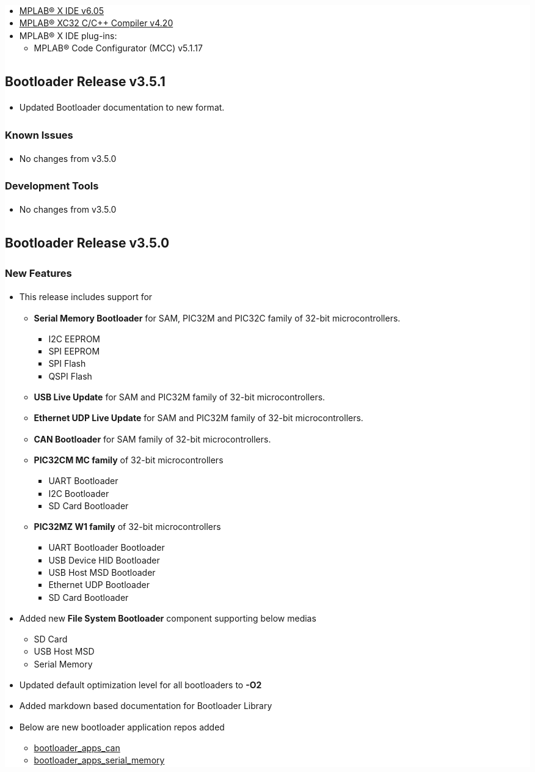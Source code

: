 * [MPLAB® X IDE v6.05](https://www.microchip.com/mplab/mplab-x-ide)
* [MPLAB® XC32 C/C++ Compiler v4.20](https://www.microchip.com/mplab/compilers)
* MPLAB® X IDE plug-ins:
    * MPLAB® Code Configurator (MCC) v5.1.17

## Bootloader Release v3.5.1

- Updated Bootloader documentation to new format.

### Known Issues
- No changes from v3.5.0

### Development Tools
- No changes from v3.5.0

## Bootloader Release v3.5.0

### New Features

- This release includes support for
    - **Serial Memory Bootloader** for SAM, PIC32M and PIC32C family of 32-bit microcontrollers.
        - I2C EEPROM
        - SPI EEPROM
        - SPI Flash
        - QSPI Flash

    - **USB Live Update** for SAM and PIC32M family of 32-bit microcontrollers.

    - **Ethernet UDP Live Update** for SAM and PIC32M family of 32-bit microcontrollers.

    - **CAN Bootloader** for SAM family of 32-bit microcontrollers.

    - **PIC32CM MC family** of 32-bit microcontrollers
        - UART Bootloader
        - I2C Bootloader
        - SD Card Bootloader

    - **PIC32MZ W1 family** of 32-bit microcontrollers
        - UART Bootloader Bootloader
        - USB Device HID Bootloader
        - USB Host MSD Bootloader
        - Ethernet UDP Bootloader
        - SD Card Bootloader

- Added new **File System Bootloader** component supporting below medias
    - SD Card
    - USB Host MSD
    - Serial Memory

- Updated default optimization level for all bootloaders to **-O2**

- Added markdown based documentation for Bootloader Library

- Below are new bootloader application repos added
    - [bootloader_apps_can](https://github.com/Microchip-MPLAB-Harmony/bootloader_apps_can)
    - [bootloader_apps_serial_memory](https://github.com/Microchip-MPLAB-Harmony/bootloader_apps_serial_memory)
